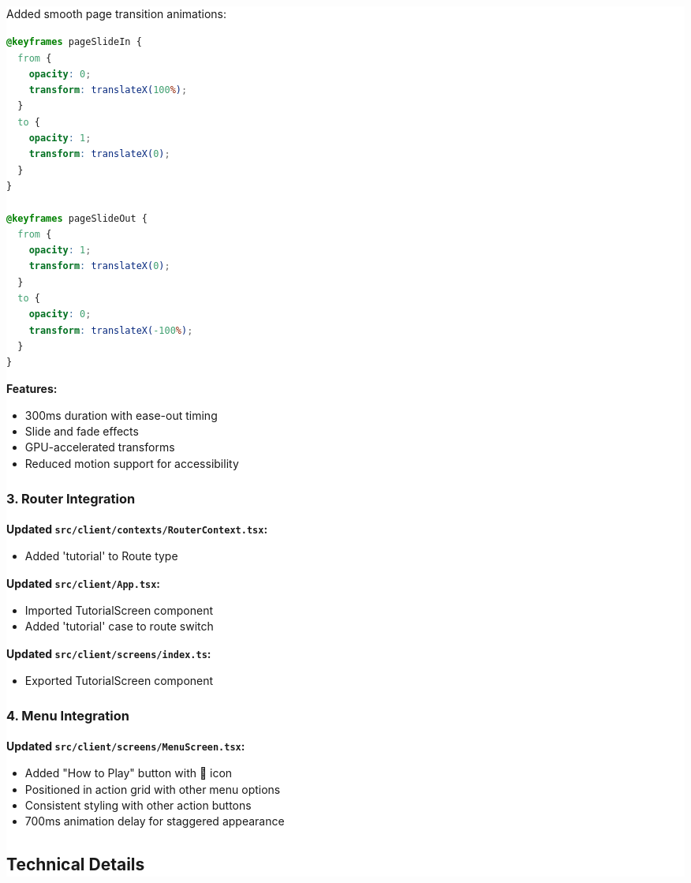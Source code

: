 Added smooth page transition animations:

```css
@keyframes pageSlideIn {
  from {
    opacity: 0;
    transform: translateX(100%);
  }
  to {
    opacity: 1;
    transform: translateX(0);
  }
}

@keyframes pageSlideOut {
  from {
    opacity: 1;
    transform: translateX(0);
  }
  to {
    opacity: 0;
    transform: translateX(-100%);
  }
}
```

**Features:**
- 300ms duration with ease-out timing
- Slide and fade effects
- GPU-accelerated transforms
- Reduced motion support for accessibility

### 3. Router Integration

**Updated `src/client/contexts/RouterContext.tsx`:**
- Added 'tutorial' to Route type

**Updated `src/client/App.tsx`:**
- Imported TutorialScreen component
- Added 'tutorial' case to route switch

**Updated `src/client/screens/index.ts`:**
- Exported TutorialScreen component

### 4. Menu Integration

**Updated `src/client/screens/MenuScreen.tsx`:**
- Added "How to Play" button with 📖 icon
- Positioned in action grid with other menu options
- Consistent styling with other action buttons
- 700ms animation delay for staggered appearance

## Technical Details
